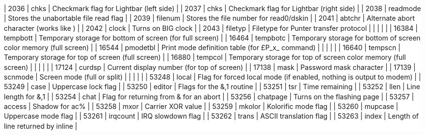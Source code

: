 | 2036         | chks     | Checkmark flag for Lightbar (left side)                                                        |
| 2037         | chks     | Checkmark flag for Lightbar (right side)                                                       |
| 2038         | readmode | Stores the unabortable file read flag                                                          |
| 2039         | filenum  | Stores the file number for read0/dskin                                                         |
| 2041         | abtchr   | Alternate abort character (works like <space>)                                                 |
| 2042         | clock    | Turns on BIG clock                                                                             |
| 2043         | filetyp  | Filetype for Punter transfer protocol                                                          |
|              |          |                                                                                                |
| 16384        | tempbott | Temporary storage for bottom of screen (for full screen)                                       |
| 16464        | tempbotc | Temporary storage for bottom of screen color memory (full screen)                              |
| 16544        | pmodetbl | Print mode definition table (for £P_x_ command)                                                |
|              |          |                                                                                                |
| 16640        | tempscn  | Temporary storage for top of screen (full screen)                                              |
| 16880        | tempcol  | Temporary storage for top of screen color memory (full screen)                                 |
|              |          |                                                                                                |
| 17124        | curdsp   | Current display number (for top of screen)                                                     |
| 17138        | mask     | Password mask character                                                                        |
| 17139        | scnmode  | Screen mode (full or split)                                                                    |
|              |          |                                                                                                |
| 53248        | local    | Flag for forced local mode (if enabled, nothing is output to modem)                            |
| 53249        | case     | Uppercase lock flag                                                                            |
| 53250        | editor   | Flags for the &,1 routine                                                                      |
| 53251        | tsr      | Time remaining                                                                                 |
| 53252        | llen     | Line length for &,1                                                                            |
| 53254        | chat     | Flag for returning from & for an abort                                                         |
| 53256        | chatpage | Turns on the flashing page                                                                     |
| 53257        | access   | Shadow for ac%                                                                                 |
| 53258        | mxor     | Carrier XOR value                                                                              |
| 53259        | mkolor   | Kolorific mode flag                                                                            |
| 53260        | mupcase  | Uppercase mode flag                                                                            |
| 53261        | irqcount | IRQ slowdown flag                                                                              |
| 53262        | trans    | ASCII translation flag                                                                         |
| 53263        | index    | Length of line returned by inline                                                              |
